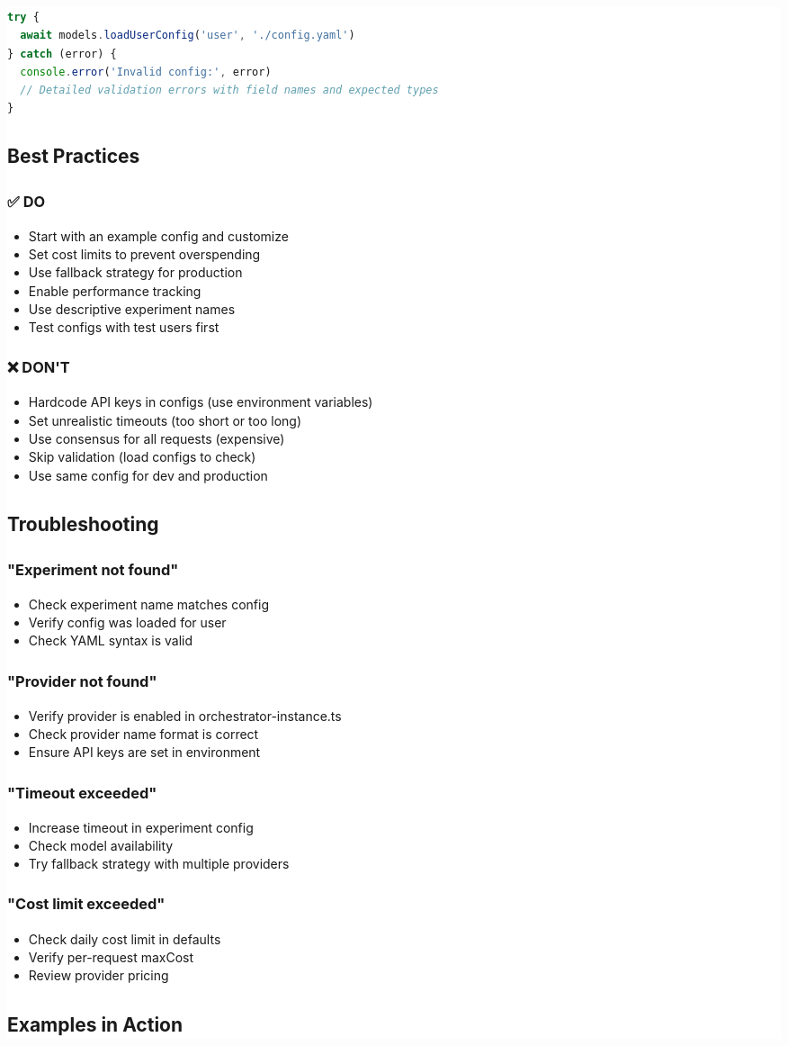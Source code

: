 ```typescript
try {
  await models.loadUserConfig('user', './config.yaml')
} catch (error) {
  console.error('Invalid config:', error)
  // Detailed validation errors with field names and expected types
}
```

## Best Practices

### ✅ DO
- Start with an example config and customize
- Set cost limits to prevent overspending
- Use fallback strategy for production
- Enable performance tracking
- Use descriptive experiment names
- Test configs with test users first

### ❌ DON'T
- Hardcode API keys in configs (use environment variables)
- Set unrealistic timeouts (too short or too long)
- Use consensus for all requests (expensive)
- Skip validation (load configs to check)
- Use same config for dev and production

## Troubleshooting

### "Experiment not found"
- Check experiment name matches config
- Verify config was loaded for user
- Check YAML syntax is valid

### "Provider not found"
- Verify provider is enabled in orchestrator-instance.ts
- Check provider name format is correct
- Ensure API keys are set in environment

### "Timeout exceeded"
- Increase timeout in experiment config
- Check model availability
- Try fallback strategy with multiple providers

### "Cost limit exceeded"
- Check daily cost limit in defaults
- Verify per-request maxCost
- Review provider pricing

## Examples in Action
